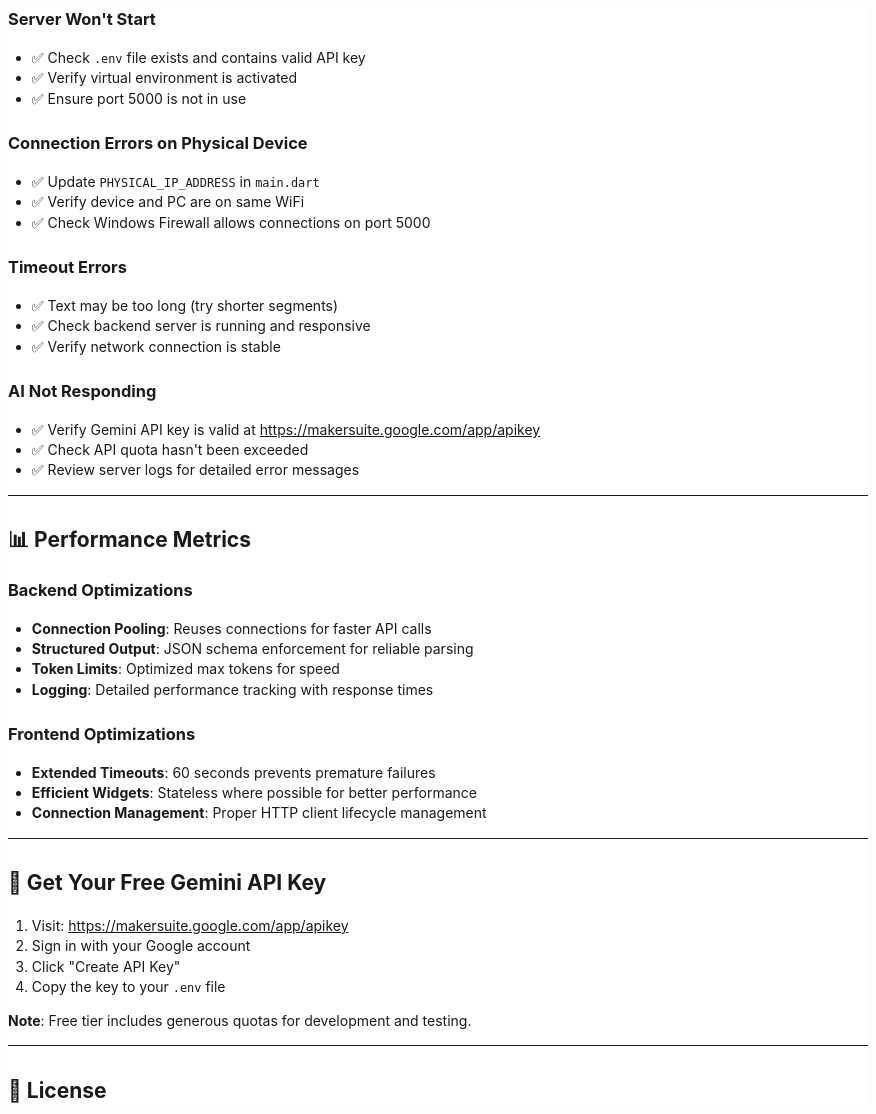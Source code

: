 ### Server Won't Start
- ✅ Check `.env` file exists and contains valid API key
- ✅ Verify virtual environment is activated
- ✅ Ensure port 5000 is not in use

### Connection Errors on Physical Device
- ✅ Update `PHYSICAL_IP_ADDRESS` in `main.dart`
- ✅ Verify device and PC are on same WiFi
- ✅ Check Windows Firewall allows connections on port 5000

### Timeout Errors
- ✅ Text may be too long (try shorter segments)
- ✅ Check backend server is running and responsive
- ✅ Verify network connection is stable

### AI Not Responding
- ✅ Verify Gemini API key is valid at https://makersuite.google.com/app/apikey
- ✅ Check API quota hasn't been exceeded
- ✅ Review server logs for detailed error messages

---

## 📊 Performance Metrics

### Backend Optimizations
- **Connection Pooling**: Reuses connections for faster API calls
- **Structured Output**: JSON schema enforcement for reliable parsing
- **Token Limits**: Optimized max tokens for speed
- **Logging**: Detailed performance tracking with response times

### Frontend Optimizations
- **Extended Timeouts**: 60 seconds prevents premature failures
- **Efficient Widgets**: Stateless where possible for better performance
- **Connection Management**: Proper HTTP client lifecycle management

---

## 🔑 Get Your Free Gemini API Key

1. Visit: https://makersuite.google.com/app/apikey
2. Sign in with your Google account
3. Click "Create API Key"
4. Copy the key to your `.env` file

**Note**: Free tier includes generous quotas for development and testing.

---

## 📝 License

